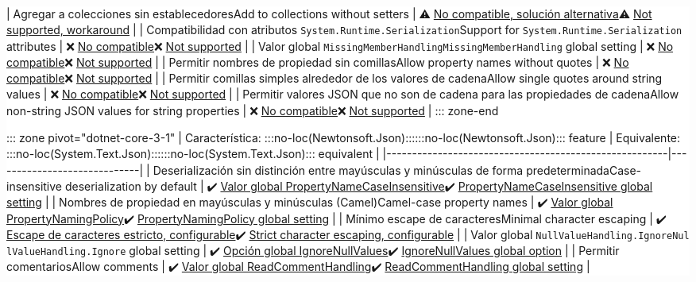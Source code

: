 | <span data-ttu-id="7a9ca-193">Agregar a colecciones sin establecedores</span><span class="sxs-lookup"><span data-stu-id="7a9ca-193">Add to collections without setters</span></span>                    | <span data-ttu-id="7a9ca-194">⚠️ [No compatible, solución alternativa](#add-to-collections-without-setters)</span><span class="sxs-lookup"><span data-stu-id="7a9ca-194">⚠️ [Not supported, workaround](#add-to-collections-without-setters)</span></span> |
| <span data-ttu-id="7a9ca-195">Compatibilidad con atributos `System.Runtime.Serialization`</span><span class="sxs-lookup"><span data-stu-id="7a9ca-195">Support for `System.Runtime.Serialization` attributes</span></span> | <span data-ttu-id="7a9ca-196">❌ [No compatible](#systemruntimeserialization-attributes)</span><span class="sxs-lookup"><span data-stu-id="7a9ca-196">❌ [Not supported](#systemruntimeserialization-attributes)</span></span> |
| <span data-ttu-id="7a9ca-197">Valor global `MissingMemberHandling`</span><span class="sxs-lookup"><span data-stu-id="7a9ca-197">`MissingMemberHandling` global setting</span></span>                | <span data-ttu-id="7a9ca-198">❌ [No compatible](#missingmemberhandling)</span><span class="sxs-lookup"><span data-stu-id="7a9ca-198">❌ [Not supported](#missingmemberhandling)</span></span> |
| <span data-ttu-id="7a9ca-199">Permitir nombres de propiedad sin comillas</span><span class="sxs-lookup"><span data-stu-id="7a9ca-199">Allow property names without quotes</span></span>                   | <span data-ttu-id="7a9ca-200">❌ [No compatible](#json-strings-property-names-and-string-values)</span><span class="sxs-lookup"><span data-stu-id="7a9ca-200">❌ [Not supported](#json-strings-property-names-and-string-values)</span></span> |
| <span data-ttu-id="7a9ca-201">Permitir comillas simples alrededor de los valores de cadena</span><span class="sxs-lookup"><span data-stu-id="7a9ca-201">Allow single quotes around string values</span></span>              | <span data-ttu-id="7a9ca-202">❌ [No compatible](#json-strings-property-names-and-string-values)</span><span class="sxs-lookup"><span data-stu-id="7a9ca-202">❌ [Not supported](#json-strings-property-names-and-string-values)</span></span> |
| <span data-ttu-id="7a9ca-203">Permitir valores JSON que no son de cadena para las propiedades de cadena</span><span class="sxs-lookup"><span data-stu-id="7a9ca-203">Allow non-string JSON values for string properties</span></span>    | <span data-ttu-id="7a9ca-204">❌ [No compatible](#non-string-values-for-string-properties)</span><span class="sxs-lookup"><span data-stu-id="7a9ca-204">❌ [Not supported](#non-string-values-for-string-properties)</span></span> |
::: zone-end

::: zone pivot="dotnet-core-3-1"
| <span data-ttu-id="7a9ca-205">Característica: :::no-loc(Newtonsoft.Json):::</span><span class="sxs-lookup"><span data-stu-id="7a9ca-205">:::no-loc(Newtonsoft.Json)::: feature</span></span>                               | <span data-ttu-id="7a9ca-206">Equivalente: :::no-loc(System.Text.Json):::</span><span class="sxs-lookup"><span data-stu-id="7a9ca-206">:::no-loc(System.Text.Json)::: equivalent</span></span> |
|-------------------------------------------------------|-----------------------------|
| <span data-ttu-id="7a9ca-207">Deserialización sin distinción entre mayúsculas y minúsculas de forma predeterminada</span><span class="sxs-lookup"><span data-stu-id="7a9ca-207">Case-insensitive deserialization by default</span></span>           | <span data-ttu-id="7a9ca-208">✔️ [Valor global PropertyNameCaseInsensitive](#case-insensitive-deserialization)</span><span class="sxs-lookup"><span data-stu-id="7a9ca-208">✔️ [PropertyNameCaseInsensitive global setting](#case-insensitive-deserialization)</span></span> |
| <span data-ttu-id="7a9ca-209">Nombres de propiedad en mayúsculas y minúsculas (Camel)</span><span class="sxs-lookup"><span data-stu-id="7a9ca-209">Camel-case property names</span></span>                             | <span data-ttu-id="7a9ca-210">✔️ [Valor global PropertyNamingPolicy](system-text-json-how-to.md#use-camel-case-for-all-json-property-names)</span><span class="sxs-lookup"><span data-stu-id="7a9ca-210">✔️ [PropertyNamingPolicy global setting](system-text-json-how-to.md#use-camel-case-for-all-json-property-names)</span></span> |
| <span data-ttu-id="7a9ca-211">Mínimo escape de caracteres</span><span class="sxs-lookup"><span data-stu-id="7a9ca-211">Minimal character escaping</span></span>                            | <span data-ttu-id="7a9ca-212">✔️ [Escape de caracteres estricto, configurable](#minimal-character-escaping)</span><span class="sxs-lookup"><span data-stu-id="7a9ca-212">✔️ [Strict character escaping, configurable](#minimal-character-escaping)</span></span> |
| <span data-ttu-id="7a9ca-213">Valor global `NullValueHandling.Ignore`</span><span class="sxs-lookup"><span data-stu-id="7a9ca-213">`NullValueHandling.Ignore` global setting</span></span>             | <span data-ttu-id="7a9ca-214">✔️ [Opción global IgnoreNullValues](system-text-json-how-to.md#ignore-all-null-value-properties)</span><span class="sxs-lookup"><span data-stu-id="7a9ca-214">✔️ [IgnoreNullValues global option](system-text-json-how-to.md#ignore-all-null-value-properties)</span></span> |
| <span data-ttu-id="7a9ca-215">Permitir comentarios</span><span class="sxs-lookup"><span data-stu-id="7a9ca-215">Allow comments</span></span>                                        | <span data-ttu-id="7a9ca-216">✔️ [Valor global ReadCommentHandling](#comments)</span><span class="sxs-lookup"><span data-stu-id="7a9ca-216">✔️ [ReadCommentHandling global setting](#comments)</span></span> |